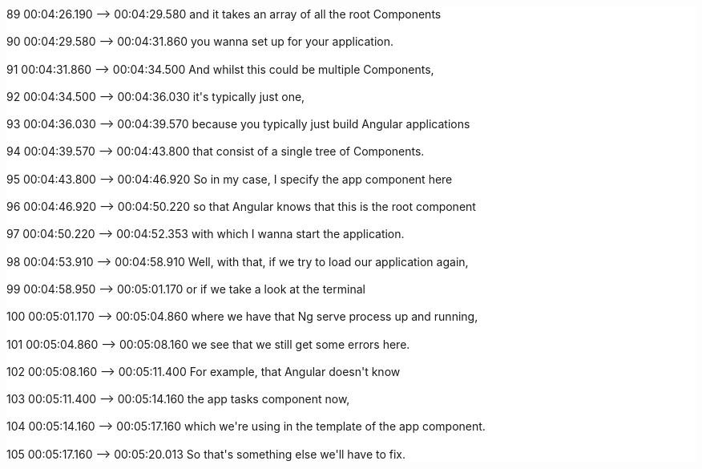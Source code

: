 89
00:04:26.190 --> 00:04:29.580
and it takes an array of all the root Components

90
00:04:29.580 --> 00:04:31.860
you wanna set up for your application.

91
00:04:31.860 --> 00:04:34.500
And whilst this could be multiple Components,

92
00:04:34.500 --> 00:04:36.030
it's typically just one,

93
00:04:36.030 --> 00:04:39.570
because you typically just build Angular applications

94
00:04:39.570 --> 00:04:43.800
that consist of a single tree of Components.

95
00:04:43.800 --> 00:04:46.920
So in my case, I specify the app component here

96
00:04:46.920 --> 00:04:50.220
so that Angular knows that this is the root component

97
00:04:50.220 --> 00:04:52.353
with which I wanna start the application.

98
00:04:53.910 --> 00:04:58.910
Well, with that, if we try to load our application again,

99
00:04:58.950 --> 00:05:01.170
or if we take a look at the terminal

100
00:05:01.170 --> 00:05:04.860
where we have that Ng serve process up and running,

101
00:05:04.860 --> 00:05:08.160
we see that we still get some errors here.

102
00:05:08.160 --> 00:05:11.400
For example, that Angular doesn't know

103
00:05:11.400 --> 00:05:14.160
the app tasks component now,

104
00:05:14.160 --> 00:05:17.160
which we're using in the template of the app component.

105
00:05:17.160 --> 00:05:20.013
So that's something else we'll have to fix.

